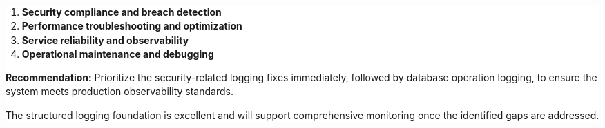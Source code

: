 1. **Security compliance and breach detection**
2. **Performance troubleshooting and optimization**  
3. **Service reliability and observability**
4. **Operational maintenance and debugging**

**Recommendation:** Prioritize the security-related logging fixes immediately, followed by database operation logging, to ensure the system meets production observability standards.

The structured logging foundation is excellent and will support comprehensive monitoring once the identified gaps are addressed.